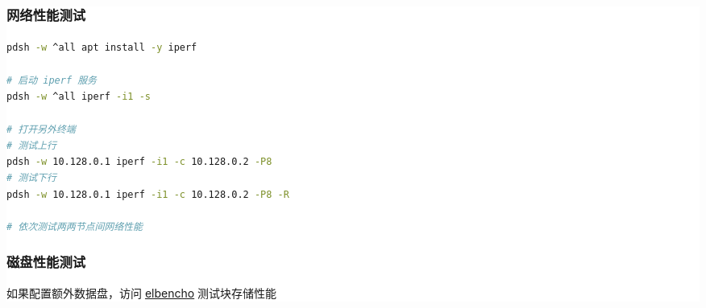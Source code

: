 ### 网络性能测试


```sh
pdsh -w ^all apt install -y iperf

# 启动 iperf 服务
pdsh -w ^all iperf -i1 -s

# 打开另外终端
# 测试上行
pdsh -w 10.128.0.1 iperf -i1 -c 10.128.0.2 -P8
# 测试下行
pdsh -w 10.128.0.1 iperf -i1 -c 10.128.0.2 -P8 -R

# 依次测试两两节点间网络性能
```

### 磁盘性能测试

如果配置额外数据盘，访问 [elbencho](../core/elbencho/) 测试块存储性能
